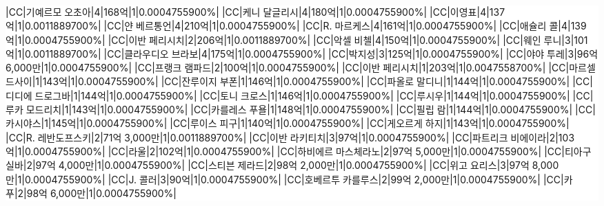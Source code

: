 |CC|기예르모 오초아|4|168억|1|0.0004755900%|
|CC|케니 달글리시|4|180억|1|0.0004755900%|
|CC|이영표|4|137억|1|0.0011889700%|
|CC|얀 베르통언|4|210억|1|0.0004755900%|
|CC|R. 마르케스|4|161억|1|0.0004755900%|
|CC|애슐리 콜|4|139억|1|0.0004755900%|
|CC|이반 페리시치|2|206억|1|0.0011889700%|
|CC|악셀 비첼|4|150억|1|0.0004755900%|
|CC|웨인 루니|3|101억|1|0.0011889700%|
|CC|클라우디오 브라보|4|175억|1|0.0004755900%|
|CC|박지성|3|125억|1|0.0004755900%|
|CC|야야 투레|3|96억 6,000만|1|0.0004755900%|
|CC|프랭크 램파드|2|100억|1|0.0004755900%|
|CC|이반 페리시치|1|203억|1|0.0047558700%|
|CC|마르셀 드사이|1|143억|1|0.0004755900%|
|CC|잔루이지 부폰|1|146억|1|0.0004755900%|
|CC|파올로 말디니|1|144억|1|0.0004755900%|
|CC|디디에 드로그바|1|144억|1|0.0004755900%|
|CC|토니 크로스|1|146억|1|0.0004755900%|
|CC|루시우|1|144억|1|0.0004755900%|
|CC|루카 모드리치|1|143억|1|0.0004755900%|
|CC|카를레스 푸욜|1|148억|1|0.0004755900%|
|CC|필립 람|1|144억|1|0.0004755900%|
|CC|카시야스|1|145억|1|0.0004755900%|
|CC|루이스 피구|1|140억|1|0.0004755900%|
|CC|게오르게 하지|1|143억|1|0.0004755900%|
|CC|R. 레반도프스키|2|71억 3,000만|1|0.0011889700%|
|CC|이반 라키티치|3|97억|1|0.0004755900%|
|CC|파트리크 비에이라|2|103억|1|0.0004755900%|
|CC|라울|2|102억|1|0.0004755900%|
|CC|하비에르 마스체라노|2|97억 5,000만|1|0.0004755900%|
|CC|티아구 실바|2|97억 4,000만|1|0.0004755900%|
|CC|스티븐 제라드|2|98억 2,000만|1|0.0004755900%|
|CC|위고 요리스|3|97억 8,000만|1|0.0004755900%|
|CC|J. 콜러|3|90억|1|0.0004755900%|
|CC|호베르투 카를루스|2|99억 2,000만|1|0.0004755900%|
|CC|카푸|2|98억 6,000만|1|0.0004755900%|